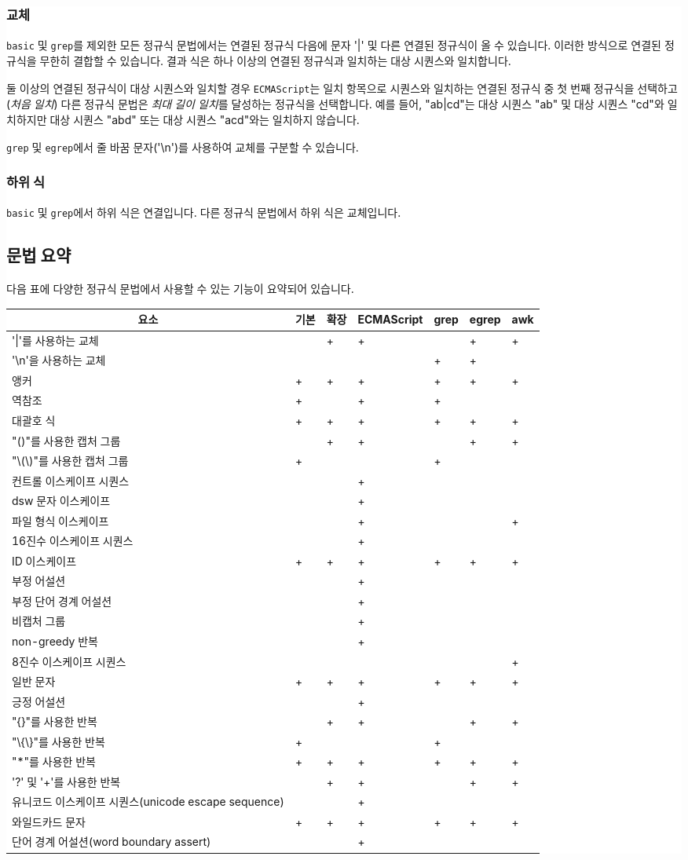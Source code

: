 ### <a name="alternation"></a>교체  
 `basic` 및 `grep`를 제외한 모든 정규식 문법에서는 연결된 정규식 다음에 문자 '&#124;' 및 다른 연결된 정규식이 올 수 있습니다. 이러한 방식으로 연결된 정규식을 무한히 결합할 수 있습니다. 결과 식은 하나 이상의 연결된 정규식과 일치하는 대상 시퀀스와 일치합니다.  
  
 둘 이상의 연결된 정규식이 대상 시퀀스와 일치할 경우 `ECMAScript`는 일치 항목으로 시퀀스와 일치하는 연결된 정규식 중 첫 번째 정규식을 선택하고(*처음 일치*) 다른 정규식 문법은 *최대 길이 일치*를 달성하는 정규식을 선택합니다. 예를 들어, "ab&#124;cd"는 대상 시퀀스 "ab" 및 대상 시퀀스 "cd"와 일치하지만 대상 시퀀스 "abd" 또는 대상 시퀀스 "acd"와는 일치하지 않습니다.  
  
 `grep` 및 `egrep`에서 줄 바꿈 문자('\n')를 사용하여 교체를 구분할 수 있습니다.  
  
### <a name="subexpression"></a>하위 식  
 `basic` 및 `grep`에서 하위 식은 연결입니다. 다른 정규식 문법에서 하위 식은 교체입니다.  
  
##  <a name="grammarsummary"></a> 문법 요약  
 다음 표에 다양한 정규식 문법에서 사용할 수 있는 기능이 요약되어 있습니다.  
  
|요소|기본|확장|ECMAScript|grep|egrep|awk|  
|-------------|---------|---------|----------|----------|-----------|---------|  
|'&#124;'를 사용하는 교체||+|+||+|+|  
|'\n'을 사용하는 교체||||+|+||  
|앵커|+|+|+|+|+|+|  
|역참조|+||+|+|||  
|대괄호 식|+|+|+|+|+|+|  
|"()"를 사용한 캡처 그룹||+|+||+|+|  
|"\\(\\)"를 사용한 캡처 그룹|+|||+|||  
|컨트롤 이스케이프 시퀀스|||+||||  
|dsw 문자 이스케이프|||+||||  
|파일 형식 이스케이프|||+|||+|  
|16진수 이스케이프 시퀀스|||+||||  
|ID 이스케이프|+|+|+|+|+|+|  
|부정 어설션|||+||||  
|부정 단어 경계 어설션|||+||||  
|비캡처 그룹|||+||||  
|non-greedy 반복|||+||||  
|8진수 이스케이프 시퀀스||||||+|  
|일반 문자|+|+|+|+|+|+|  
|긍정 어설션|||+||||  
|"{}"를 사용한 반복||+|+||+|+|  
|"\\{\\}"를 사용한 반복|+|||+|||  
|"*"를 사용한 반복|+|+|+|+|+|+|  
|'?' 및 '+'를 사용한 반복||+|+||+|+|  
|유니코드 이스케이프 시퀀스(unicode escape sequence)|||+||||  
|와일드카드 문자|+|+|+|+|+|+|  
|단어 경계 어설션(word boundary assert)|||+||||  
  